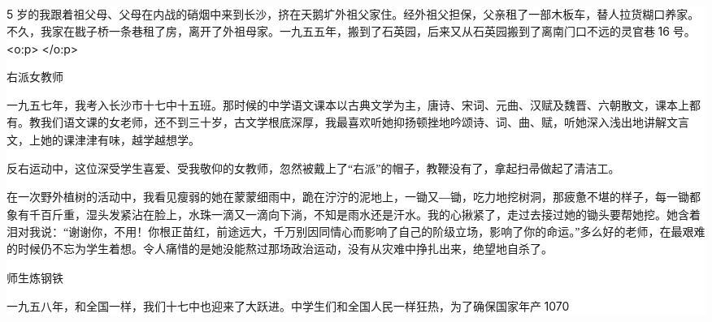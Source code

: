   5
  <span lang="ZH-CN" style='font-family:
宋体;mso-ascii-font-family:"Times New Roman"'>
   岁的我跟着祖父母、父母在内战的硝烟中来到长沙，挤在天鹅圹外祖父家住。经外祖父担保，父亲租了一部木板车，替人拉货糊口养家。不久，我家在戡子桥一条巷租了房，离开了外祖母家。一九五五年，搬到了石英园，后来又从石英园搬到了离南门口不远的灵官巷
  </span>
  16
  <span lang="ZH-CN" style='font-family:宋体;mso-ascii-font-family:"Times New Roman"'>
   号。
  </span>
  <o:p>
  </o:p>
 </p>
 <p class="MsoNormal">
  <span lang="ZH-CN" style='font-family:宋体;mso-ascii-font-family:
"Times New Roman"'>
   右派女教师
  </span>
  <o:p>
  </o:p>
 </p>
 <p class="MsoNormal">
  <span lang="ZH-CN" style='font-family:宋体;mso-ascii-font-family:
"Times New Roman"'>
   一九五七年，我考入长沙市十七中十五班。那时候的中学语文课本以古典文学为主，唐诗、宋词、元曲、汉赋及魏晋、六朝散文，课本上都有。教我们语文课的女老师，还不到三十岁，古文学根底深厚，我最喜欢听她抑扬顿挫地吟颂诗、词、曲、赋，听她深入浅出地讲解文言文，上她的课津津有味，越学越想学。
  </span>
  <o:p>
  </o:p>
 </p>
 <p class="MsoNormal">
  <span lang="ZH-CN" style='font-family:宋体;mso-ascii-font-family:
"Times New Roman"'>
   反右运动中，这位深受学生喜爱、受我敬仰的女教师，忽然被戴上了“右派”的帽子，教鞭没有了，拿起扫帚做起了清洁工。
  </span>
  <o:p>
  </o:p>
 </p>
 <p class="MsoNormal">
  <span lang="ZH-CN" style='font-family:宋体;mso-ascii-font-family:
"Times New Roman"'>
   在一次野外植树的活动中，我看见瘦弱的她在蒙蒙细雨中，跪在泞泞的泥地上，一锄又—锄，吃力地挖树洞，那疲惫不堪的样子，每一锄都象有千百斤重，湿头发紧沾在脸上，水珠一滴又一滴向下淌，不知是雨水还是汗水。我的心揪紧了，走过去接过她的锄头要帮她挖。她含着泪对我说：“谢谢你，不用！你根正苗红，前途远大，千万别因同情心而影响了自己的阶级立场，影响了你的命运。”多么好的老师，在最艰难的时候仍不忘为学生着想。令人痛惜的是她没能熬过那场政治运动，没有从灾难中挣扎出来，绝望地自杀了。
  </span>
  <o:p>
  </o:p>
 </p>
 <p class="MsoNormal">
  <span lang="ZH-CN" style='font-family:宋体;mso-ascii-font-family:
"Times New Roman"'>
   师生炼钢铁
  </span>
  <o:p>
  </o:p>
 </p>
 <p class="MsoNormal">
  <span lang="ZH-CN" style='font-family:宋体;mso-ascii-font-family:
"Times New Roman"'>
   一九五八年，和全国一样，我们十七中也迎来了大跃进。中学生们和全国人民一样狂热，为了确保国家年产
  </span>
  1070
  <span lang="ZH-CN" style='font-family:宋体;mso-ascii-font-family:"Times New Roman"'>